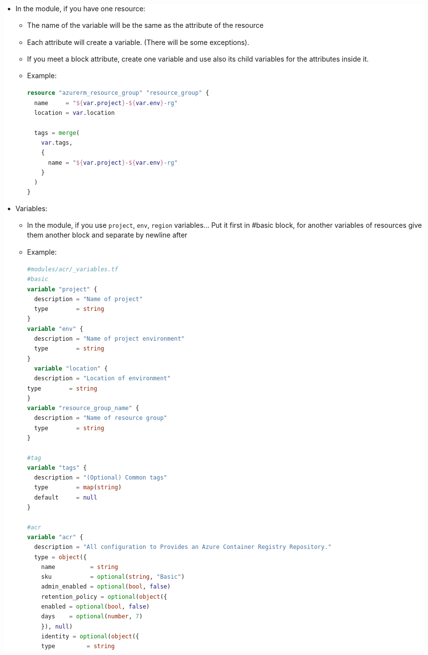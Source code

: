   - In the module, if you have one resource:
    - The name of the variable will be the same as the attribute of the resource
    - Each attribute will create a variable. (There will be some exceptions).
    - If you meet a block attribute, create one variable and use also its child variables for the attributes inside it.
    - Example:

      ```terraform
      resource "azurerm_resource_group" "resource_group" {
        name     = "${var.project}-${var.env}-rg"
        location = var.location

        tags = merge(
          var.tags,
          {
            name = "${var.project}-${var.env}-rg"
          }
        )
      }
      ```

- Variables:
  - In the module, if you use `project`, `env`, `region` variables... Put it first in #basic block, for another variables of resources give them another block and separate by newline after
  - Example:

    ```terraform
    #modules/acr/_variables.tf
    #basic
    variable "project" {
      description = "Name of project"
      type        = string
    }
    variable "env" {
      description = "Name of project environment"
      type        = string
    }
      variable "location" {
      description = "Location of environment"
    type        = string
    }
    variable "resource_group_name" {
      description = "Name of resource group"
      type        = string
    }

    #tag
    variable "tags" {
      description = "(Optional) Common tags"
      type        = map(string)
      default     = null
    }

    #acr
    variable "acr" {
      description = "All configuration to Provides an Azure Container Registry Repository."
      type = object({
        name          = string
        sku           = optional(string, "Basic")
        admin_enabled = optional(bool, false)
        retention_policy = optional(object({
        enabled = optional(bool, false)
        days    = optional(number, 7)
        }), null)
        identity = optional(object({
        type         = string